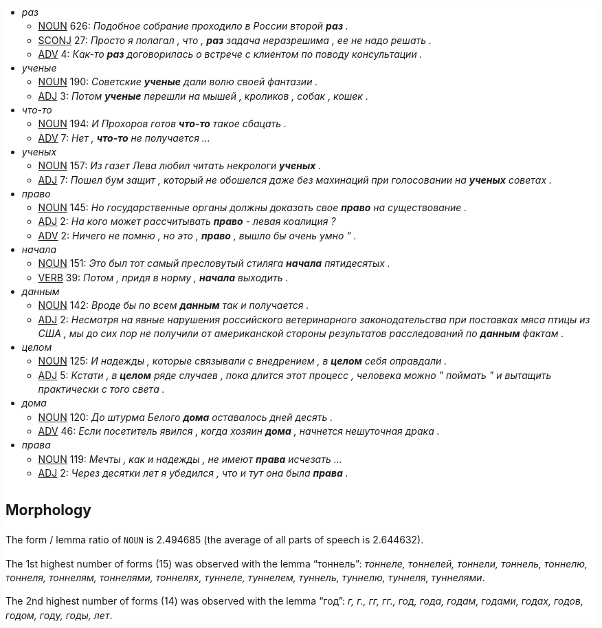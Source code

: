 
* <em>раз</em>
  * [NOUN]() 626: <em>Подобное собрание проходило в России второй <b>раз</b> .</em>
  * [SCONJ]() 27: <em>Просто я полагал , что , <b>раз</b> задача неразрешима , ее не надо решать .</em>
  * [ADV]() 4: <em>Как-то <b>раз</b> договорилась о встрече с клиентом по поводу консультации .</em>
* <em>ученые</em>
  * [NOUN]() 190: <em>Советские <b>ученые</b> дали волю своей фантазии .</em>
  * [ADJ]() 3: <em>Потом <b>ученые</b> перешли на мышей , кроликов , собак , кошек .</em>
* <em>что-то</em>
  * [NOUN]() 194: <em>И Прохоров готов <b>что-то</b> такое сбацать .</em>
  * [ADV]() 7: <em>Нет , <b>что-то</b> не получается …</em>
* <em>ученых</em>
  * [NOUN]() 157: <em>Из газет Лева любил читать некрологи <b>ученых</b> .</em>
  * [ADJ]() 7: <em>Пошел бум защит , который не обошелся даже без махинаций при голосовании на <b>ученых</b> советах .</em>
* <em>право</em>
  * [NOUN]() 145: <em>Но государственные органы должны доказать свое <b>право</b> на существование .</em>
  * [ADJ]() 2: <em>На кого может рассчитывать <b>право</b> - левая коалиция ?</em>
  * [ADV]() 2: <em>Ничего не помню , но это , <b>право</b> , вышло бы очень умно " .</em>
* <em>начала</em>
  * [NOUN]() 151: <em>Это был тот самый пресловутый стиляга <b>начала</b> пятидесятых .</em>
  * [VERB]() 39: <em>Потом , придя в норму , <b>начала</b> выходить .</em>
* <em>данным</em>
  * [NOUN]() 142: <em>Вроде бы по всем <b>данным</b> так и получается .</em>
  * [ADJ]() 2: <em>Несмотря на явные нарушения российского ветеринарного законодательства при поставках мяса птицы из США , мы до сих пор не получили от американской стороны результатов расследований по <b>данным</b> фактам .</em>
* <em>целом</em>
  * [NOUN]() 125: <em>И надежды , которые связывали с внедрением , в <b>целом</b> себя оправдали .</em>
  * [ADJ]() 5: <em>Кстати , в <b>целом</b> ряде случаев , пока длится этот процесс , человека можно " поймать " и вытащить практически с того света .</em>
* <em>дома</em>
  * [NOUN]() 120: <em>До штурма Белого <b>дома</b> оставалось дней десять .</em>
  * [ADV]() 46: <em>Если посетитель явился , когда хозяин <b>дома</b> , начнется нешуточная драка .</em>
* <em>права</em>
  * [NOUN]() 119: <em>Мечты , как и надежды , не имеют <b>права</b> исчезать …</em>
  * [ADJ]() 2: <em>Через десятки лет я убедился , что и тут она была <b>права</b> .</em>

## Morphology

The form / lemma ratio of `NOUN` is 2.494685 (the average of all parts of speech is 2.644632).

The 1st highest number of forms (15) was observed with the lemma “тоннель”: <em>тоннеле, тоннелей, тоннели, тоннель, тоннелю, тоннеля, тоннелям, тоннелями, тоннелях, туннеле, туннелем, туннель, туннелю, туннеля, туннелями</em>.

The 2nd highest number of forms (14) was observed with the lemma “год”: <em>г, г., гг, гг., год, года, годам, годами, годах, годов, годом, году, годы, лет</em>.
